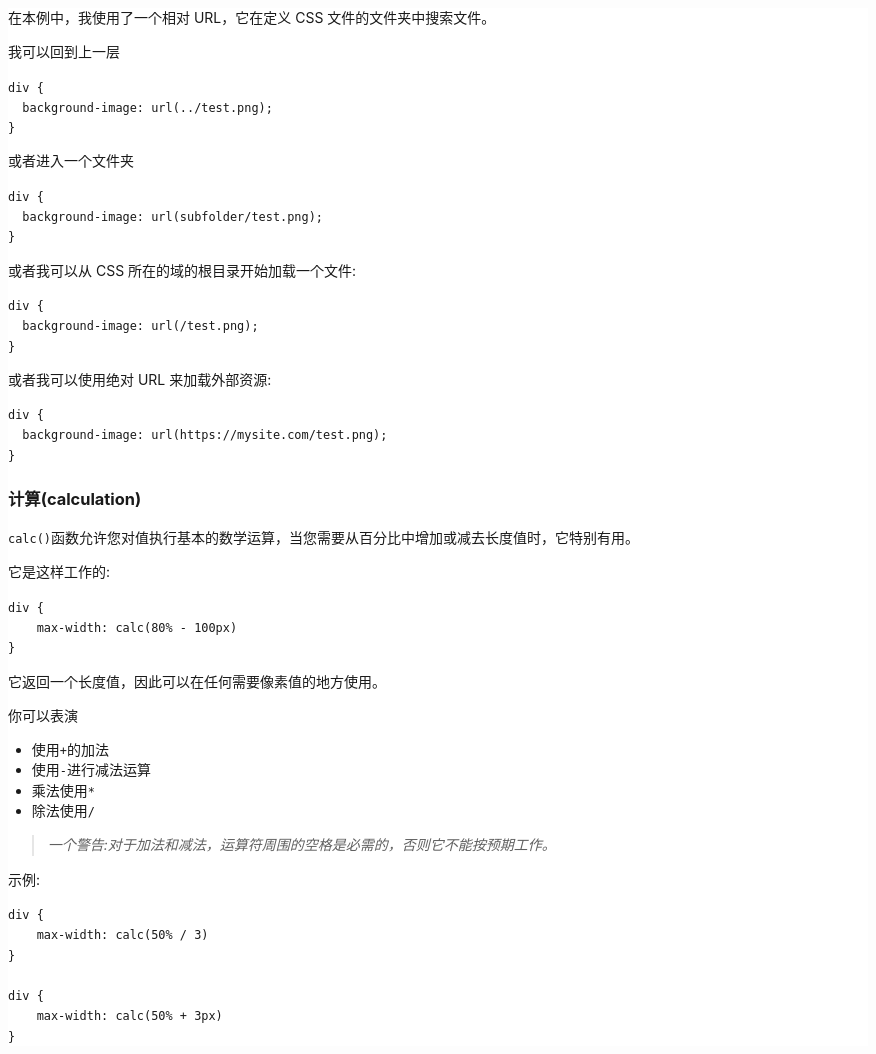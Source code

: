 在本例中，我使用了一个相对 URL，它在定义 CSS 文件的文件夹中搜索文件。

我可以回到上一层

```
div {
  background-image: url(../test.png);
}
```

或者进入一个文件夹

```
div {
  background-image: url(subfolder/test.png);
}
```

或者我可以从 CSS 所在的域的根目录开始加载一个文件:

```
div {
  background-image: url(/test.png);
}
```

或者我可以使用绝对 URL 来加载外部资源:

```
div {
  background-image: url(https://mysite.com/test.png);
}
```

### 计算(calculation)

`calc()`函数允许您对值执行基本的数学运算，当您需要从百分比中增加或减去长度值时，它特别有用。

它是这样工作的:

```
div {
    max-width: calc(80% - 100px)
}
```

它返回一个长度值，因此可以在任何需要像素值的地方使用。

你可以表演

*   使用`+`的加法
*   使用`-`进行减法运算
*   乘法使用`*`
*   除法使用`/`

> *一个警告:对于加法和减法，运算符周围的空格是必需的，否则它不能按预期工作。*

示例:

```
div {
    max-width: calc(50% / 3)
}

div {
    max-width: calc(50% + 3px)
}
```
